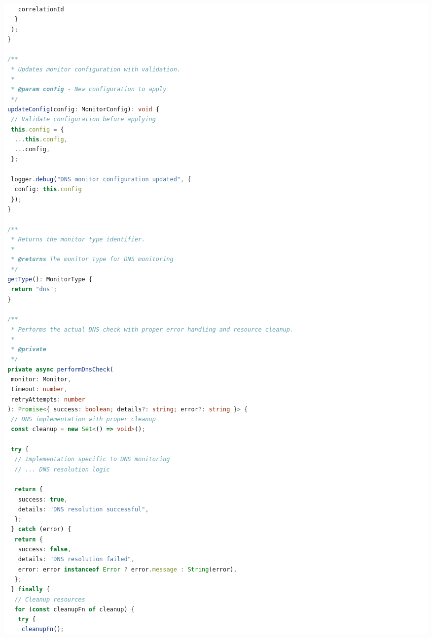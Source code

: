 ````typescript
    correlationId
   }
  );
 }

 /**
  * Updates monitor configuration with validation.
  *
  * @param config - New configuration to apply
  */
 updateConfig(config: MonitorConfig): void {
  // Validate configuration before applying
  this.config = {
   ...this.config,
   ...config,
  };

  logger.debug("DNS monitor configuration updated", {
   config: this.config
  });
 }

 /**
  * Returns the monitor type identifier.
  *
  * @returns The monitor type for DNS monitoring
  */
 getType(): MonitorType {
  return "dns";
 }

 /**
  * Performs the actual DNS check with proper error handling and resource cleanup.
  *
  * @private
  */
 private async performDnsCheck(
  monitor: Monitor,
  timeout: number,
  retryAttempts: number
 ): Promise<{ success: boolean; details?: string; error?: string }> {
  // DNS implementation with proper cleanup
  const cleanup = new Set<() => void>();

  try {
   // Implementation specific to DNS monitoring
   // ... DNS resolution logic

   return {
    success: true,
    details: "DNS resolution successful",
   };
  } catch (error) {
   return {
    success: false,
    details: "DNS resolution failed",
    error: error instanceof Error ? error.message : String(error),
   };
  } finally {
   // Cleanup resources
   for (const cleanupFn of cleanup) {
    try {
     cleanupFn();
````
